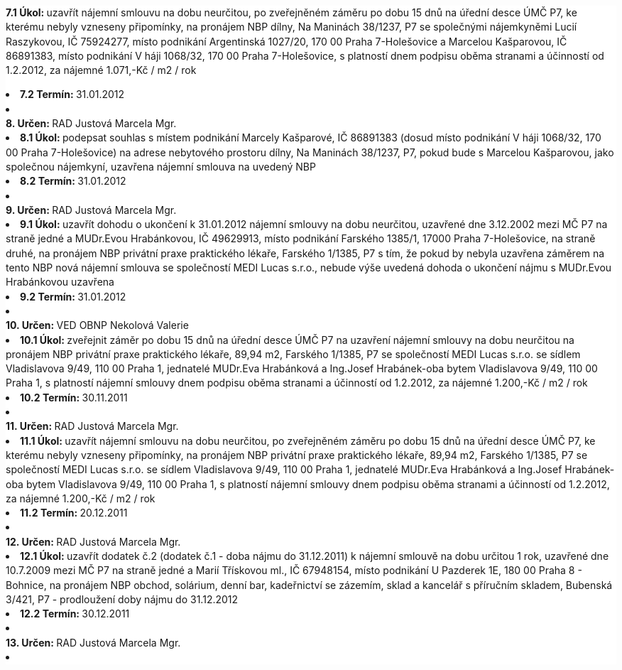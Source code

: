 <strong>7.1 Úkol: </strong>uzavřít nájemní smlouvu na dobu neurčitou, po zveřejněném záměru po dobu 15 dnů na úřední desce ÚMČ P7, ke kterému nebyly vzneseny připomínky, na pronájem NBP dílny, Na Maninách 38/1237, P7 se společnými nájemkyněmi Lucií Raszykovou, IČ 75924277, místo podnikání Argentinská 1027/20, 170 00 Praha 7-Holešovice a Marcelou Kašparovou, IČ 86891383, místo podnikání V háji 1068/32, 170 00 Praha 7-Holešovice, s platností dnem podpisu oběma stranami a účinností od 1.2.2012, za nájemné 1.071,-Kč / m2 / rok</li>
<li>
<strong>7.2 Termín: </strong>31.01.2012</li>
<li>
<strong><br>8. Určen: </strong>RAD Justová Marcela Mgr.</li>
<li>
<strong>8.1 Úkol: </strong>podepsat souhlas s místem podnikání Marcely Kašparové, IČ 86891383 (dosud místo podnikání V háji 1068/32, 170 00 Praha 7-Holešovice) na adrese nebytového prostoru dílny, Na Maninách 38/1237, P7, pokud bude s Marcelou Kašparovou, jako společnou nájemkyní, uzavřena nájemní smlouva na uvedený NBP</li>
<li>
<strong>8.2 Termín: </strong>31.01.2012</li>
<li>
<strong><br>9. Určen: </strong>RAD Justová Marcela Mgr.</li>
<li>
<strong>9.1 Úkol: </strong>uzavřít dohodu o ukončení k 31.01.2012 nájemní smlouvy na dobu neurčitou, uzavřené dne 3.12.2002 mezi MČ P7 na straně jedné a MUDr.Evou Hrabánkovou, IČ 49629913, místo podnikání Farského 1385/1, 17000 Praha 7-Holešovice, na straně druhé, na pronájem NBP privátní praxe praktického lékaře, Farského 1/1385, P7 s tím, že pokud by nebyla uzavřena záměrem na tento NBP nová nájemní smlouva se společností MEDI Lucas s.r.o., nebude výše uvedená dohoda o ukončení nájmu s MUDr.Evou Hrabánkovou uzavřena</li>
<li>
<strong>9.2 Termín: </strong>31.01.2012</li>
<li>
<strong><br>10. Určen: </strong>VED OBNP Nekolová Valerie</li>
<li>
<strong>10.1 Úkol: </strong>zveřejnit záměr po dobu 15 dnů na úřední desce ÚMČ P7 na uzavření nájemní smlouvy na dobu neurčitou na pronájem NBP privátní praxe praktického lékaře, 89,94 m2, Farského 1/1385, P7 se společností MEDI Lucas s.r.o. se sídlem Vladislavova 9/49, 110 00 Praha 1, jednatelé MUDr.Eva Hrabánková a Ing.Josef Hrabánek-oba bytem Vladislavova 9/49, 110 00 Praha 1, s platností nájemní smlouvy dnem podpisu oběma stranami a účinností od 1.2.2012, za nájemné 1.200,-Kč / m2 / rok</li>
<li>
<strong>10.2 Termín: </strong>30.11.2011</li>
<li>
<strong><br>11. Určen: </strong>RAD Justová Marcela Mgr.</li>
<li>
<strong>11.1 Úkol: </strong>uzavřít nájemní smlouvu na dobu neurčitou, po zveřejněném záměru po dobu 15 dnů na úřední desce ÚMČ P7, ke kterému nebyly vzneseny připomínky, na pronájem NBP privátní praxe praktického lékaře, 89,94 m2, Farského 1/1385, P7 se společností MEDI Lucas s.r.o. se sídlem Vladislavova 9/49, 110 00 Praha 1, jednatelé MUDr.Eva Hrabánková a Ing.Josef Hrabánek-oba bytem Vladislavova 9/49, 110 00 Praha 1, s platností nájemní smlouvy dnem podpisu oběma stranami a účinností od 1.2.2012, za nájemné 1.200,-Kč / m2 / rok</li>
<li>
<strong>11.2 Termín: </strong>20.12.2011</li>
<li>
<strong><br>12. Určen: </strong>RAD Justová Marcela Mgr.</li>
<li>
<strong>12.1 Úkol: </strong>uzavřít dodatek č.2 (dodatek č.1 - doba nájmu do 31.12.2011) k nájemní smlouvě na dobu určitou 1 rok, uzavřené dne 10.7.2009 mezi MČ P7 na straně jedné a Marií Třískovou ml., IČ 67948154, místo podnikání U Pazderek 1E, 180 00 Praha 8 - Bohnice, na pronájem NBP obchod, solárium, denní bar, kadeřnictví se zázemím, sklad a kancelář s příručním skladem, Bubenská 3/421, P7 - prodloužení doby nájmu do 31.12.2012</li>
<li>
<strong>12.2 Termín: </strong>30.12.2011</li>
<li>
<strong><br>13. Určen: </strong>RAD Justová Marcela Mgr.</li>
<li>